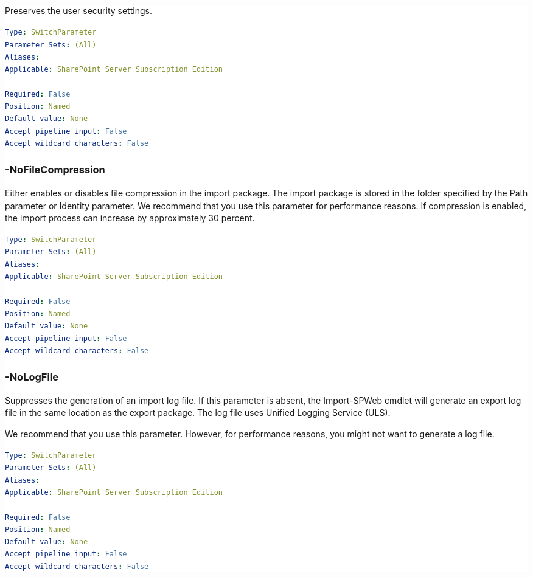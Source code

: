 Preserves the user security settings.

```yaml
Type: SwitchParameter
Parameter Sets: (All)
Aliases: 
Applicable: SharePoint Server Subscription Edition

Required: False
Position: Named
Default value: None
Accept pipeline input: False
Accept wildcard characters: False
```

### -NoFileCompression
Either enables or disables file compression in the import package.
The import package is stored in the folder specified by the Path parameter or Identity parameter.
We recommend that you use this parameter for performance reasons.
If compression is enabled, the import process can increase by approximately 30 percent.

```yaml
Type: SwitchParameter
Parameter Sets: (All)
Aliases: 
Applicable: SharePoint Server Subscription Edition

Required: False
Position: Named
Default value: None
Accept pipeline input: False
Accept wildcard characters: False
```

### -NoLogFile
Suppresses the generation of an import log file.
If this parameter is absent, the Import-SPWeb cmdlet will generate an export log file in the same location as the export package.
The log file uses Unified Logging Service (ULS).

We recommend that you use this parameter.
However, for performance reasons, you might not want to generate a log file.

```yaml
Type: SwitchParameter
Parameter Sets: (All)
Aliases: 
Applicable: SharePoint Server Subscription Edition

Required: False
Position: Named
Default value: None
Accept pipeline input: False
Accept wildcard characters: False
```
